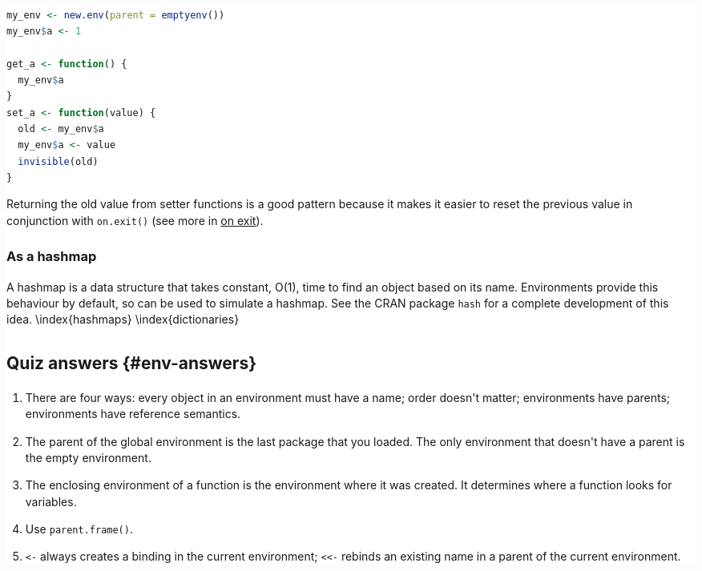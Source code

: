 
```r
my_env <- new.env(parent = emptyenv())
my_env$a <- 1

get_a <- function() {
  my_env$a
}
set_a <- function(value) {
  old <- my_env$a
  my_env$a <- value
  invisible(old)
}
```

Returning the old value from setter functions is a good pattern because it makes it easier to reset the previous value in conjunction with `on.exit()` (see more in [on exit](#on-exit)).

### As a hashmap

A hashmap is a data structure that takes constant, O(1), time to find an object based on its name. Environments provide this behaviour by default, so can be used to simulate a hashmap. See the CRAN package `hash` for a complete development of this idea. \index{hashmaps} \index{dictionaries}

## Quiz answers {#env-answers}

1.  There are four ways: every object in an environment must have a name;
    order doesn't matter; environments have parents; environments have
    reference semantics.
   
1.  The parent of the global environment is the last package that you
    loaded. The only environment that doesn't have a parent is the empty
    environment.
    
1.  The enclosing environment of a function is the environment where it
    was created. It determines where a function looks for variables.
    
1.  Use `parent.frame()`.

1.  `<-` always creates a binding in the current environment; `<<-`
    rebinds an existing name in a parent of the current environment.

[single assignment]:http://en.wikipedia.org/wiki/Assignment_(computer_science)#Single_assignment
